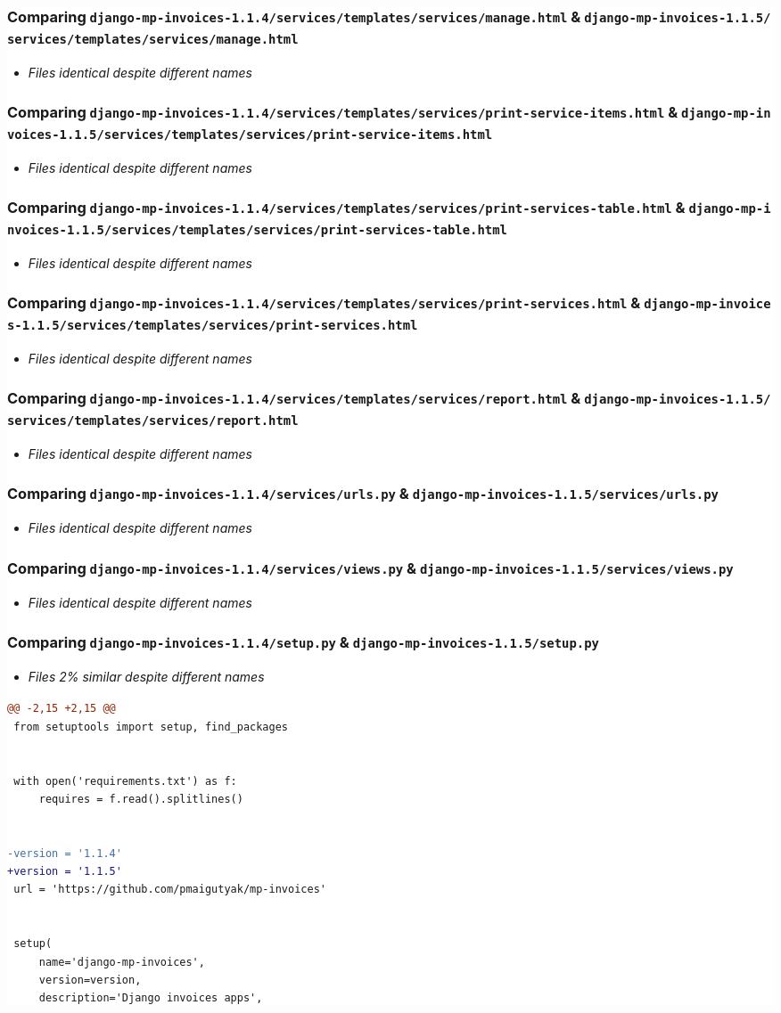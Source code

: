 ### Comparing `django-mp-invoices-1.1.4/services/templates/services/manage.html` & `django-mp-invoices-1.1.5/services/templates/services/manage.html`

 * *Files identical despite different names*

### Comparing `django-mp-invoices-1.1.4/services/templates/services/print-service-items.html` & `django-mp-invoices-1.1.5/services/templates/services/print-service-items.html`

 * *Files identical despite different names*

### Comparing `django-mp-invoices-1.1.4/services/templates/services/print-services-table.html` & `django-mp-invoices-1.1.5/services/templates/services/print-services-table.html`

 * *Files identical despite different names*

### Comparing `django-mp-invoices-1.1.4/services/templates/services/print-services.html` & `django-mp-invoices-1.1.5/services/templates/services/print-services.html`

 * *Files identical despite different names*

### Comparing `django-mp-invoices-1.1.4/services/templates/services/report.html` & `django-mp-invoices-1.1.5/services/templates/services/report.html`

 * *Files identical despite different names*

### Comparing `django-mp-invoices-1.1.4/services/urls.py` & `django-mp-invoices-1.1.5/services/urls.py`

 * *Files identical despite different names*

### Comparing `django-mp-invoices-1.1.4/services/views.py` & `django-mp-invoices-1.1.5/services/views.py`

 * *Files identical despite different names*

### Comparing `django-mp-invoices-1.1.4/setup.py` & `django-mp-invoices-1.1.5/setup.py`

 * *Files 2% similar despite different names*

```diff
@@ -2,15 +2,15 @@
 from setuptools import setup, find_packages
 
 
 with open('requirements.txt') as f:
     requires = f.read().splitlines()
 
 
-version = '1.1.4'
+version = '1.1.5'
 url = 'https://github.com/pmaigutyak/mp-invoices'
 
 
 setup(
     name='django-mp-invoices',
     version=version,
     description='Django invoices apps',
```

